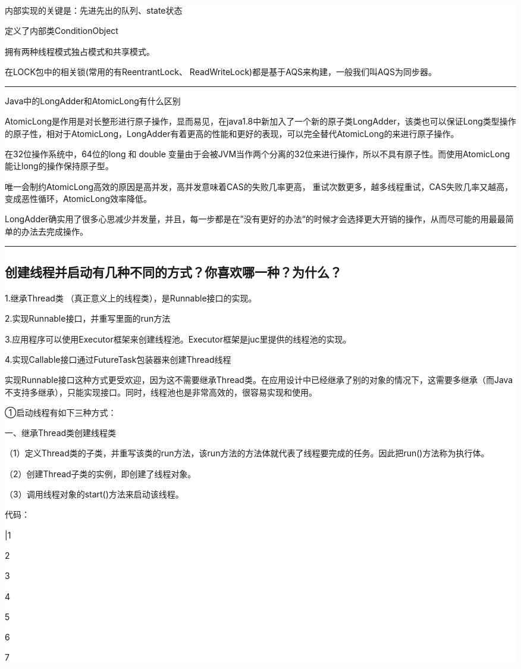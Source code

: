 内部实现的关键是：先进先出的队列、state状态

定义了内部类ConditionObject

拥有两种线程模式独占模式和共享模式。

在LOCK包中的相关锁(常用的有ReentrantLock、 ReadWriteLock)都是基于AQS来构建，一般我们叫AQS为同步器。

---

Java中的LongAdder和AtomicLong有什么区别

AtomicLong是作用是对长整形进行原子操作，显而易见，在java1.8中新加入了一个新的原子类LongAdder，该类也可以保证Long类型操作的原子性，相对于AtomicLong，LongAdder有着更高的性能和更好的表现，可以完全替代AtomicLong的来进行原子操作。

在32位操作系统中，64位的long 和 double 变量由于会被JVM当作两个分离的32位来进行操作，所以不具有原子性。而使用AtomicLong能让long的操作保持原子型。

唯一会制约AtomicLong高效的原因是高并发，高并发意味着CAS的失败几率更高， 重试次数更多，越多线程重试，CAS失败几率又越高，变成恶性循环，AtomicLong效率降低。

LongAdder确实用了很多心思减少并发量，并且，每一步都是在”没有更好的办法“的时候才会选择更大开销的操作，从而尽可能的用最最简单的办法去完成操作。

---

## 创建线程并启动有几种不同的方式？你喜欢哪一种？为什么？

1.继承Thread类 （真正意义上的线程类），是Runnable接口的实现。

2.实现Runnable接口，并重写里面的run方法

3.应用程序可以使用Executor框架来创建线程池。Executor框架是juc里提供的线程池的实现。

4.实现Callable接口通过FutureTask包装器来创建Thread线程

实现Runnable接口这种方式更受欢迎，因为这不需要继承Thread类。在应用设计中已经继承了别的对象的情况下，这需要多继承（而Java不支持多继承），只能实现接口。同时，线程池也是非常高效的，很容易实现和使用。 

①启动线程有如下三种方式：

一、继承Thread类创建线程类

（1）定义Thread类的子类，并重写该类的run方法，该run方法的方法体就代表了线程要完成的任务。因此把run()方法称为执行体。

（2）创建Thread子类的实例，即创建了线程对象。

（3）调用线程对象的start()方法来启动该线程。

代码：

|1

2

3

4

5

6

7
